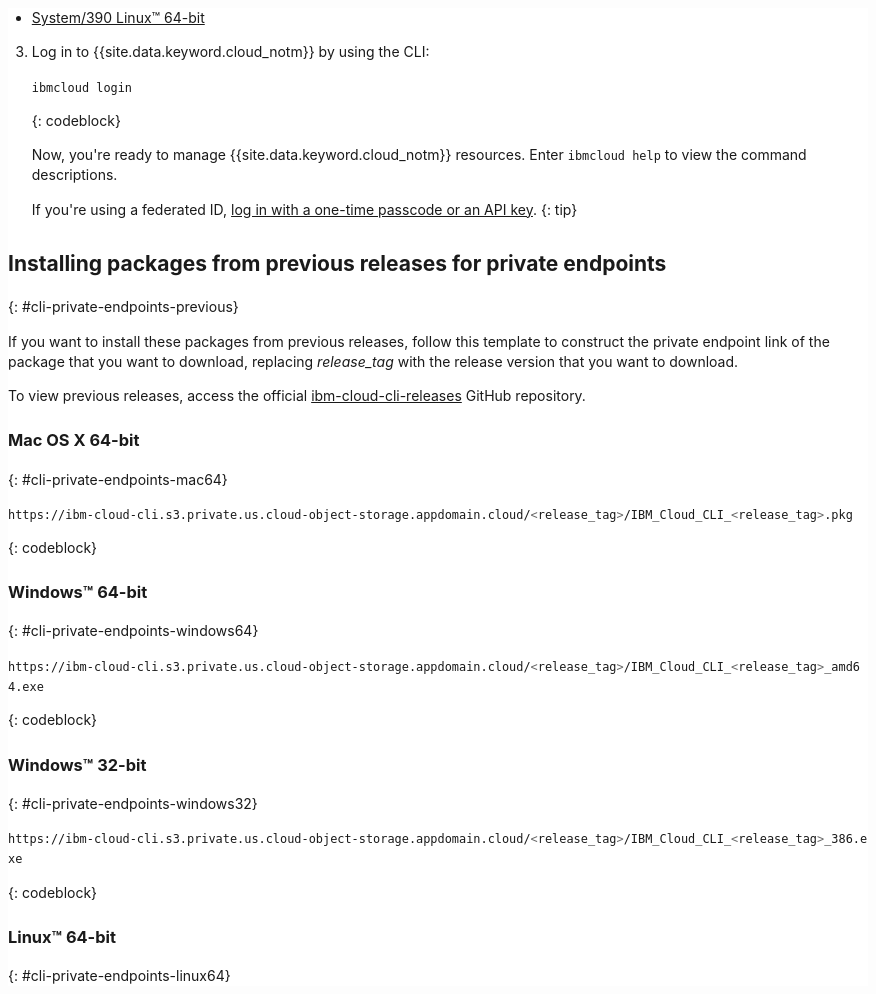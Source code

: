    - [System/390 Linux&trade; 64-bit](https://ibm-cloud-cli.s3.private.us.cloud-object-storage.appdomain.cloud/2.8.0/IBM_Cloud_CLI_2.8.0_s390x.tar.gz)

3. Log in to {{site.data.keyword.cloud_notm}} by using the CLI:
   ```bash
   ibmcloud login
   ```
   {: codeblock}

   Now, you're ready to manage {{site.data.keyword.cloud_notm}} resources. Enter `ibmcloud help` to view the command descriptions.

   If you're using a federated ID, [log in with a one-time passcode or an API key](/docs/account?topic=account-federated_id).
   {: tip}

## Installing packages from previous releases for private endpoints
{: #cli-private-endpoints-previous}

If you want to install these packages from previous releases, follow this template to construct the private endpoint link of the package that you want to download, replacing *release_tag* with the release version that you want to download.

To view previous releases, access the official [ibm-cloud-cli-releases](https://github.com/IBM-Cloud/ibm-cloud-cli-release/tags) GitHub repository.

### Mac OS X 64-bit
{: #cli-private-endpoints-mac64}

   ```bash
   https://ibm-cloud-cli.s3.private.us.cloud-object-storage.appdomain.cloud/<release_tag>/IBM_Cloud_CLI_<release_tag>.pkg
   ```
   {: codeblock}

### Windows&trade; 64-bit
{: #cli-private-endpoints-windows64}

   ```bash
   https://ibm-cloud-cli.s3.private.us.cloud-object-storage.appdomain.cloud/<release_tag>/IBM_Cloud_CLI_<release_tag>_amd64.exe
   ```
   {: codeblock}

### Windows&trade; 32-bit
{: #cli-private-endpoints-windows32}

   ```bash
   https://ibm-cloud-cli.s3.private.us.cloud-object-storage.appdomain.cloud/<release_tag>/IBM_Cloud_CLI_<release_tag>_386.exe
   ```
   {: codeblock}

### Linux&trade; 64-bit
{: #cli-private-endpoints-linux64}
